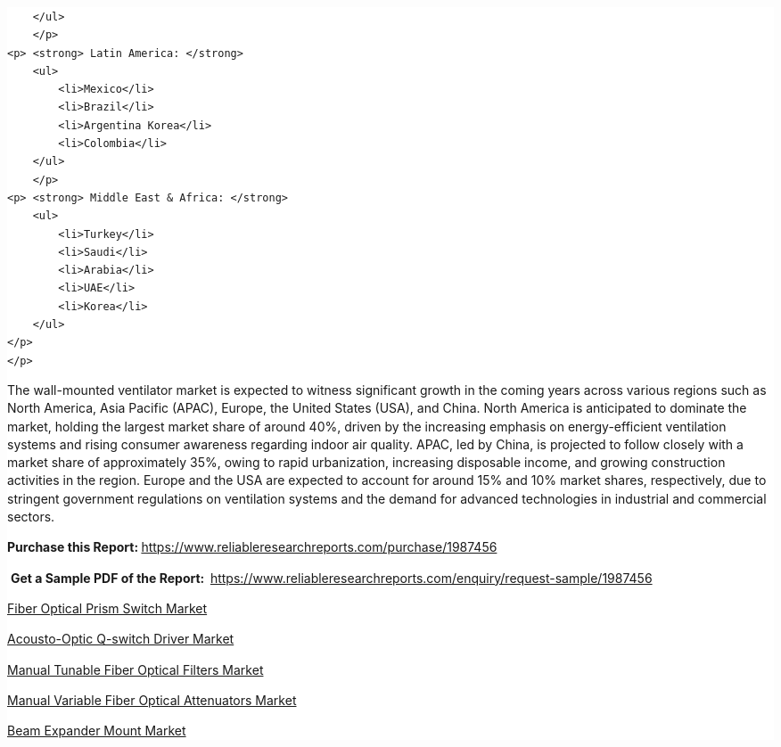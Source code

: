         </ul>
        </p> 
    <p> <strong> Latin America: </strong>
        <ul>
            <li>Mexico</li>
            <li>Brazil</li>
            <li>Argentina Korea</li>
            <li>Colombia</li>
        </ul>
        </p> 
    <p> <strong> Middle East & Africa: </strong>
        <ul>
            <li>Turkey</li>
            <li>Saudi</li>
            <li>Arabia</li>
            <li>UAE</li>
            <li>Korea</li>
        </ul>
    </p>
    </p>
<p><p>The wall-mounted ventilator market is expected to witness significant growth in the coming years across various regions such as North America, Asia Pacific (APAC), Europe, the United States (USA), and China. North America is anticipated to dominate the market, holding the largest market share of around 40%, driven by the increasing emphasis on energy-efficient ventilation systems and rising consumer awareness regarding indoor air quality. APAC, led by China, is projected to follow closely with a market share of approximately 35%, owing to rapid urbanization, increasing disposable income, and growing construction activities in the region. Europe and the USA are expected to account for around 15% and 10% market shares, respectively, due to stringent government regulations on ventilation systems and the demand for advanced technologies in industrial and commercial sectors.</p></p>
<p><strong>Purchase this Report: </strong><a href="https://www.reliableresearchreports.com/purchase/1987456">https://www.reliableresearchreports.com/purchase/1987456</a></p>
<p>&nbsp;<strong>Get a Sample PDF of the Report:&nbsp;&nbsp;</strong><a href="https://www.reliableresearchreports.com/enquiry/request-sample/1987456">https://www.reliableresearchreports.com/enquiry/request-sample/1987456</a></p>
<p><strong></strong></p>
<p><p><a href="https://github.com/merzlyukov93/Market-Research-Report-List-2/blob/main/fiber-optical-prism-switch-market.md">Fiber Optical Prism Switch Market</a></p><p><a href="https://github.com/sndrkn/Market-Research-Report-List-2/blob/main/acousto-optic-q-switch-driver-market.md">Acousto-Optic Q-switch Driver Market</a></p><p><a href="https://github.com/kholmovskayalyudmila/Market-Research-Report-List-2/blob/main/manual-tunable-fiber-optical-filters-market.md">Manual Tunable Fiber Optical Filters Market</a></p><p><a href="https://github.com/sofyaavrova/Market-Research-Report-List-2/blob/main/manual-variable-fiber-optical-attenuators-market.md">Manual Variable Fiber Optical Attenuators Market</a></p><p><a href="https://github.com/melchekhinf/Market-Research-Report-List-2/blob/main/beam-expander-mount-market.md">Beam Expander Mount Market</a></p></p>